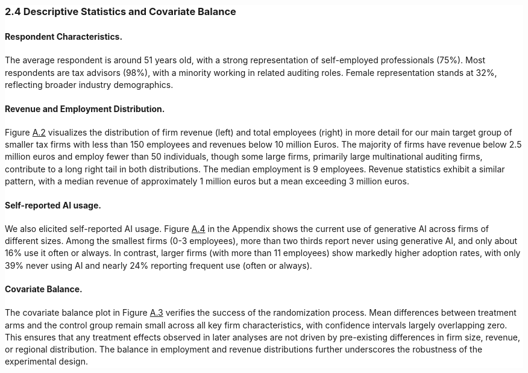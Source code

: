 ### 2.4 Descriptive Statistics and Covariate Balance

#### Respondent Characteristics.

The average respondent is around 51 years old, with a strong representation of self-employed professionals (75%). Most respondents are tax advisors (98%), with a minority working in related auditing roles. Female representation stands at 32%, reflecting broader industry demographics.

#### Revenue and Employment Distribution.

Figure [A.2](https://arxiv.org/html/2510.21959v1#A0.F2 "Figure A.2 ‣ A Additional Figures and Tables ‣ Beliefs about Bots: How Employers Plan for AI in White-Collar WorkWe thank Melanie Arntz, Efi Adamopoulou (discussant), Dietmar Fehr, Gabriel Leite Mariante (discussant), Manuel Menkhoff, Henning Hermes, Cäcilia vom Baur, and the German Federal Chamber of Tax Advisors for insightful comments and discussions, as well as participants at various seminars and conferences for helpful comments. The study was pre-registered in the AEA RCT registry (RCT ID: AEARCTR-0014788). This experiment was reviewed by the Ethics Committee of the University of Mannheim (EC-8/2024). We declare that we have no interests, financial or otherwise, that relate to the research described in this paper. We are grateful to the Deutsche Forschungsgemeinschaft (DFG, German Research Foundation) for financial support through CRC TRR 266 Accounting for Transparency (Project-ID 403041268).") visualizes the distribution of firm revenue (left) and total employees (right) in more detail for our main target group of smaller tax firms with less than 150 employees and revenues below 10 million Euros. The majority of firms have revenue below 2.5 million euros and employ fewer than 50 individuals, though some large firms, primarily large multinational auditing firms, contribute to a long right tail in both distributions. The median employment is 9 employees. Revenue statistics exhibit a similar pattern, with a median revenue of approximately 1 million euros but a mean exceeding 3 million euros.

#### Self-reported AI usage.

We also elicited self-reported AI usage. Figure [A.4](https://arxiv.org/html/2510.21959v1#A0.F4 "Figure A.4 ‣ A Additional Figures and Tables ‣ Beliefs about Bots: How Employers Plan for AI in White-Collar WorkWe thank Melanie Arntz, Efi Adamopoulou (discussant), Dietmar Fehr, Gabriel Leite Mariante (discussant), Manuel Menkhoff, Henning Hermes, Cäcilia vom Baur, and the German Federal Chamber of Tax Advisors for insightful comments and discussions, as well as participants at various seminars and conferences for helpful comments. The study was pre-registered in the AEA RCT registry (RCT ID: AEARCTR-0014788). This experiment was reviewed by the Ethics Committee of the University of Mannheim (EC-8/2024). We declare that we have no interests, financial or otherwise, that relate to the research described in this paper. We are grateful to the Deutsche Forschungsgemeinschaft (DFG, German Research Foundation) for financial support through CRC TRR 266 Accounting for Transparency (Project-ID 403041268).") in the Appendix shows the current use of generative AI across firms of different sizes. Among the smallest firms (0-3 employees), more than two thirds report never using generative AI, and only about 16% use it often or always. In contrast, larger firms (with more than 11 employees) show markedly higher adoption rates, with only 39% never using AI and nearly 24% reporting frequent use (often or always).

#### Covariate Balance.

The covariate balance plot in Figure [A.3](https://arxiv.org/html/2510.21959v1#A0.F3 "Figure A.3 ‣ A Additional Figures and Tables ‣ Beliefs about Bots: How Employers Plan for AI in White-Collar WorkWe thank Melanie Arntz, Efi Adamopoulou (discussant), Dietmar Fehr, Gabriel Leite Mariante (discussant), Manuel Menkhoff, Henning Hermes, Cäcilia vom Baur, and the German Federal Chamber of Tax Advisors for insightful comments and discussions, as well as participants at various seminars and conferences for helpful comments. The study was pre-registered in the AEA RCT registry (RCT ID: AEARCTR-0014788). This experiment was reviewed by the Ethics Committee of the University of Mannheim (EC-8/2024). We declare that we have no interests, financial or otherwise, that relate to the research described in this paper. We are grateful to the Deutsche Forschungsgemeinschaft (DFG, German Research Foundation) for financial support through CRC TRR 266 Accounting for Transparency (Project-ID 403041268).") verifies the success of the randomization process. Mean differences between treatment arms and the control group remain small across all key firm characteristics, with confidence intervals largely overlapping zero. This ensures that any treatment effects observed in later analyses are not driven by pre-existing differences in firm size, revenue, or regional distribution. The balance in employment and revenue distributions further underscores the robustness of the experimental design.
